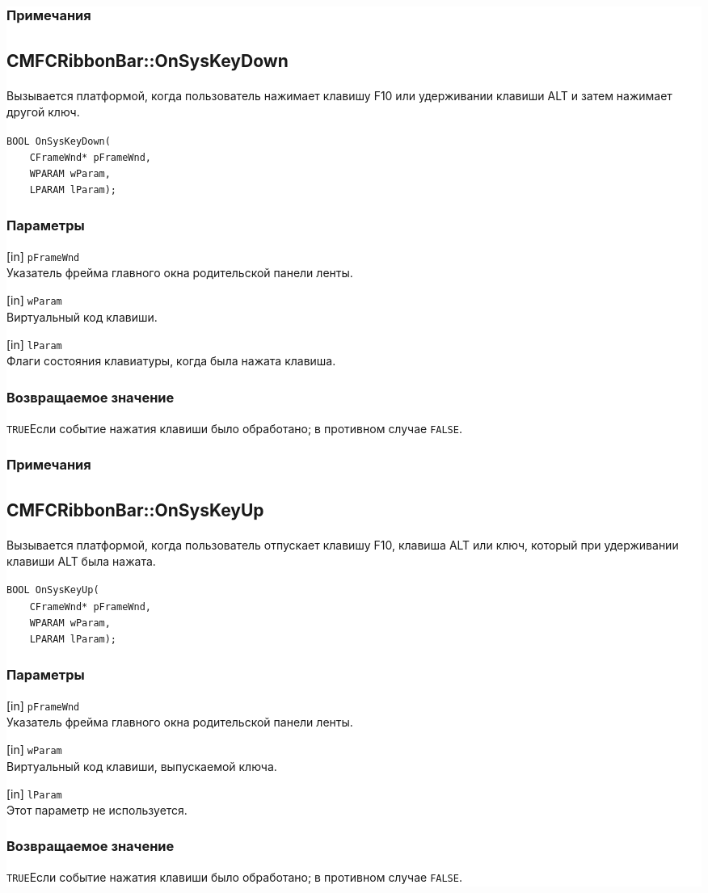 ### <a name="remarks"></a>Примечания  
  
##  <a name="onsyskeydown"></a>CMFCRibbonBar::OnSysKeyDown  
 Вызывается платформой, когда пользователь нажимает клавишу F10 или удерживании клавиши ALT и затем нажимает другой ключ.  
  
```  
BOOL OnSysKeyDown(
    CFrameWnd* pFrameWnd,  
    WPARAM wParam,  
    LPARAM lParam);
```  
  
### <a name="parameters"></a>Параметры  
 [in] `pFrameWnd`  
 Указатель фрейма главного окна родительской панели ленты.  
  
 [in] `wParam`  
 Виртуальный код клавиши.  
  
 [in] `lParam`  
 Флаги состояния клавиатуры, когда была нажата клавиша.  
  
### <a name="return-value"></a>Возвращаемое значение  
 `TRUE`Если событие нажатия клавиши было обработано; в противном случае `FALSE`.  
  
### <a name="remarks"></a>Примечания  
  
##  <a name="onsyskeyup"></a>CMFCRibbonBar::OnSysKeyUp  
 Вызывается платформой, когда пользователь отпускает клавишу F10, клавиша ALT или ключ, который при удерживании клавиши ALT была нажата.  
  
```  
BOOL OnSysKeyUp(
    CFrameWnd* pFrameWnd,  
    WPARAM wParam,  
    LPARAM lParam);
```  
  
### <a name="parameters"></a>Параметры  
 [in] `pFrameWnd`  
 Указатель фрейма главного окна родительской панели ленты.  
  
 [in] `wParam`  
 Виртуальный код клавиши, выпускаемой ключа.  
  
 [in] `lParam`  
 Этот параметр не используется.  
  
### <a name="return-value"></a>Возвращаемое значение  
 `TRUE`Если событие нажатия клавиши было обработано; в противном случае `FALSE`.  
  